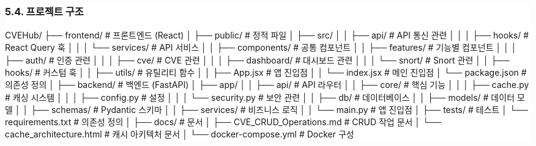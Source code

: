 
### 5.4. 프로젝트 구조

CVEHub/
├── frontend/                  # 프론트엔드 (React)
│   ├── public/                # 정적 파일
│   ├── src/
│   │   ├── api/               # API 통신 관련
│   │   │   ├── hooks/         # React Query 훅
│   │   │   └── services/      # API 서비스
│   │   ├── components/        # 공통 컴포넌트
│   │   ├── features/          # 기능별 컴포넌트
│   │   │   ├── auth/          # 인증 관련
│   │   │   ├── cve/           # CVE 관련
│   │   │   ├── dashboard/     # 대시보드 관련
│   │   │   └── snort/         # Snort 관련
│   │   ├── hooks/             # 커스텀 훅
│   │   ├── utils/             # 유틸리티 함수
│   │   ├── App.jsx            # 앱 진입점
│   │   └── index.jsx          # 메인 진입점
│   └── package.json           # 의존성 정의
│
├── backend/                   # 백엔드 (FastAPI)
│   ├── app/
│   │   ├── api/               # API 라우터
│   │   ├── core/              # 핵심 기능
│   │   │   ├── cache.py       # 캐싱 시스템
│   │   │   ├── config.py      # 설정
│   │   │   └── security.py    # 보안 관련
│   │   ├── db/                # 데이터베이스
│   │   ├── models/            # 데이터 모델
│   │   ├── schemas/           # Pydantic 스키마
│   │   ├── services/          # 비즈니스 로직
│   │   └── main.py            # 앱 진입점
│   ├── tests/                 # 테스트
│   └── requirements.txt       # 의존성 정의
│
├── docs/                      # 문서
│   ├── CVE_CRUD_Operations.md # CRUD 작업 문서
│   └── cache_architecture.html # 캐시 아키텍처 문서
│
└── docker-compose.yml         # Docker 구성

